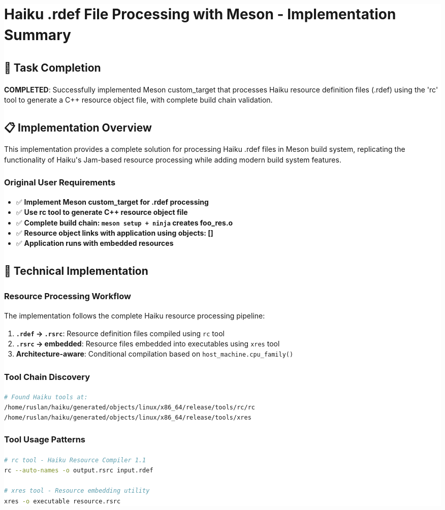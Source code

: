 # Haiku .rdef File Processing with Meson - Implementation Summary

## 🎯 Task Completion

**COMPLETED**: Successfully implemented Meson custom_target that processes Haiku resource definition files (.rdef) using the 'rc' tool to generate a C++ resource object file, with complete build chain validation.

## 📋 Implementation Overview

This implementation provides a complete solution for processing Haiku .rdef files in Meson build system, replicating the functionality of Haiku's Jam-based resource processing while adding modern build system features.

### Original User Requirements
- ✅ **Implement Meson custom_target for .rdef processing**
- ✅ **Use rc tool to generate C++ resource object file**
- ✅ **Complete build chain: `meson setup + ninja` creates foo_res.o**
- ✅ **Resource object links with application using objects: []**
- ✅ **Application runs with embedded resources**

## 🔧 Technical Implementation

### Resource Processing Workflow

The implementation follows the complete Haiku resource processing pipeline:

1. **`.rdef` → `.rsrc`**: Resource definition files compiled using `rc` tool
2. **`.rsrc` → embedded**: Resource files embedded into executables using `xres` tool
3. **Architecture-aware**: Conditional compilation based on `host_machine.cpu_family()`

### Tool Chain Discovery

```bash
# Found Haiku tools at:
/home/ruslan/haiku/generated/objects/linux/x86_64/release/tools/rc/rc
/home/ruslan/haiku/generated/objects/linux/x86_64/release/tools/xres
```

### Tool Usage Patterns

```bash
# rc tool - Haiku Resource Compiler 1.1
rc --auto-names -o output.rsrc input.rdef

# xres tool - Resource embedding utility  
xres -o executable resource.rsrc
```

